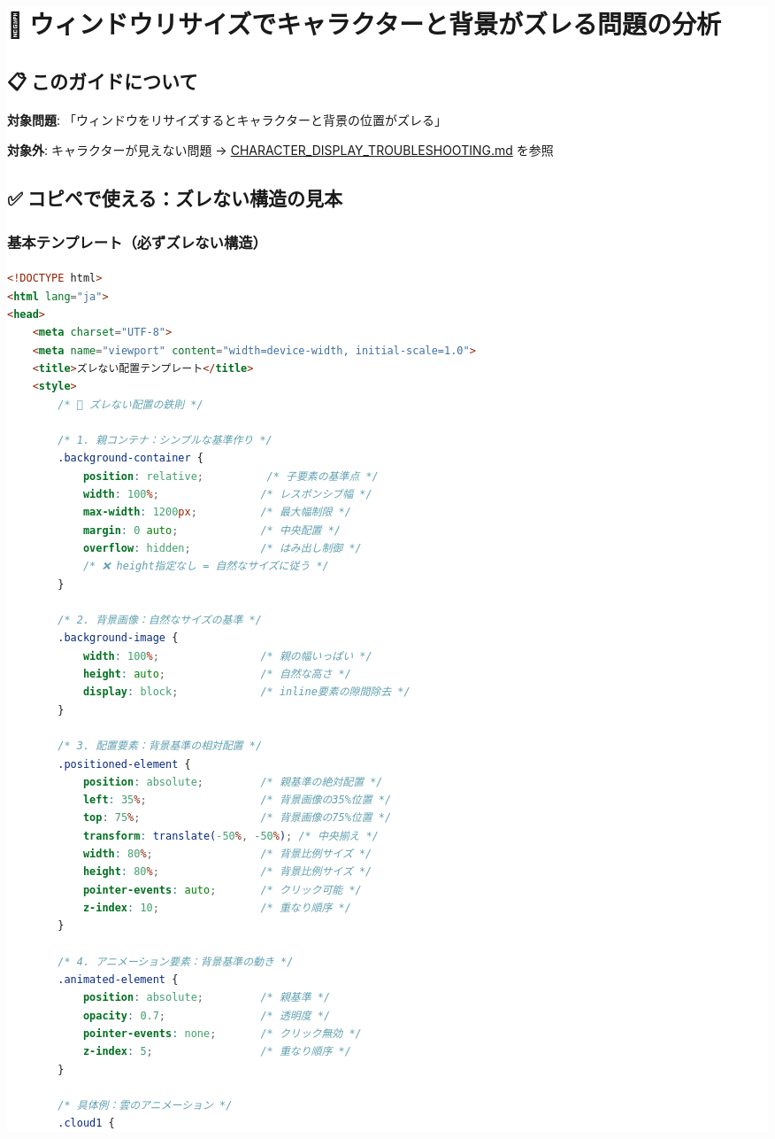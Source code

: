 # 🚨 ウィンドウリサイズでキャラクターと背景がズレる問題の分析

## 📋 このガイドについて

**対象問題**: 「ウィンドウをリサイズするとキャラクターと背景の位置がズレる」

**対象外**: キャラクターが見えない問題 → [CHARACTER_DISPLAY_TROUBLESHOOTING.md](./CHARACTER_DISPLAY_TROUBLESHOOTING.md) を参照

## ✅ コピペで使える：ズレない構造の見本

### 基本テンプレート（必ずズレない構造）

```html
<!DOCTYPE html>
<html lang="ja">
<head>
    <meta charset="UTF-8">
    <meta name="viewport" content="width=device-width, initial-scale=1.0">
    <title>ズレない配置テンプレート</title>
    <style>
        /* 🎯 ズレない配置の鉄則 */
        
        /* 1. 親コンテナ：シンプルな基準作り */
        .background-container {
            position: relative;          /* 子要素の基準点 */
            width: 100%;                /* レスポンシブ幅 */
            max-width: 1200px;          /* 最大幅制限 */
            margin: 0 auto;             /* 中央配置 */
            overflow: hidden;           /* はみ出し制御 */
            /* ❌ height指定なし = 自然なサイズに従う */
        }
        
        /* 2. 背景画像：自然なサイズの基準 */
        .background-image {
            width: 100%;                /* 親の幅いっぱい */
            height: auto;               /* 自然な高さ */
            display: block;             /* inline要素の隙間除去 */
        }
        
        /* 3. 配置要素：背景基準の相対配置 */
        .positioned-element {
            position: absolute;         /* 親基準の絶対配置 */
            left: 35%;                  /* 背景画像の35%位置 */
            top: 75%;                   /* 背景画像の75%位置 */
            transform: translate(-50%, -50%); /* 中央揃え */
            width: 80%;                 /* 背景比例サイズ */
            height: 80%;                /* 背景比例サイズ */
            pointer-events: auto;       /* クリック可能 */
            z-index: 10;                /* 重なり順序 */
        }
        
        /* 4. アニメーション要素：背景基準の動き */
        .animated-element {
            position: absolute;         /* 親基準 */
            opacity: 0.7;               /* 透明度 */
            pointer-events: none;       /* クリック無効 */
            z-index: 5;                 /* 重なり順序 */
        }
        
        /* 具体例：雲のアニメーション */
        .cloud1 { 
```
